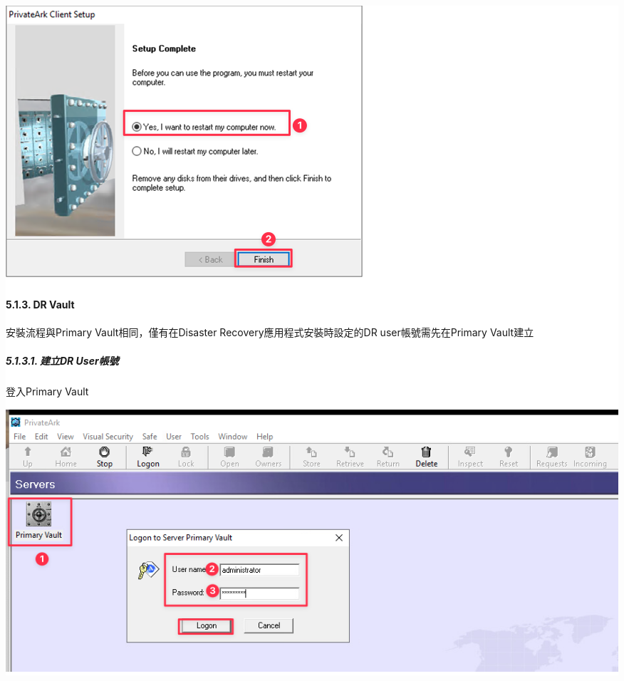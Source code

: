 ![Setup Complete](images/img-33.png)

#### 5.1.3. DR Vault

安裝流程與Primary Vault相同，僅有在Disaster Recovery應用程式安裝時設定的DR user帳號需先在Primary Vault建立

##### 5.1.3.1. 建立DR User帳號

登入Primary Vault

![Log in to the Primary Vault](images/img-34.png)
